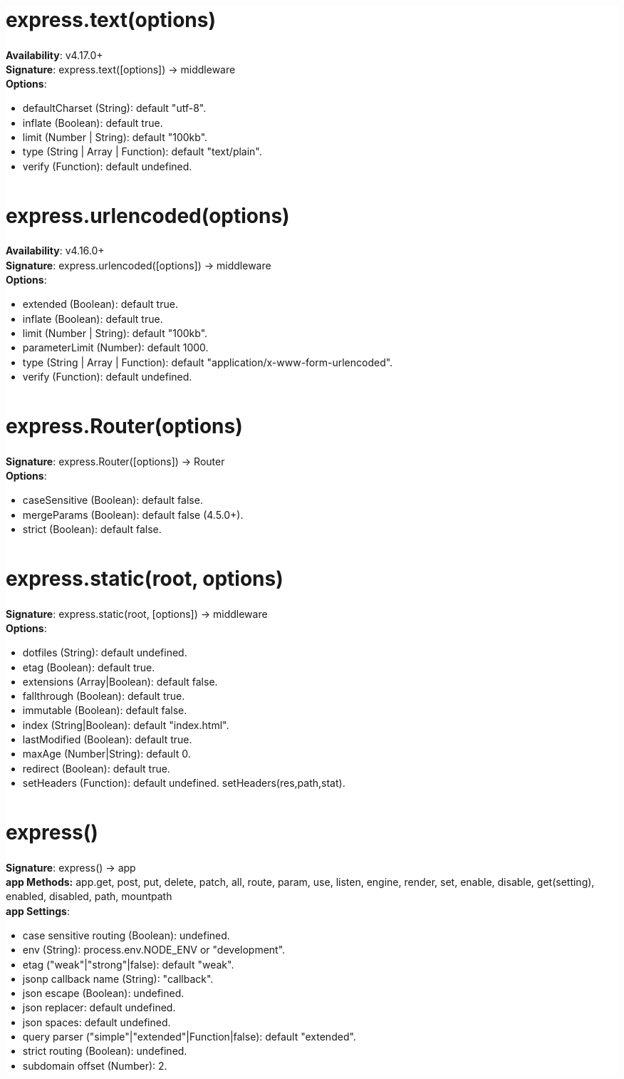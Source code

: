 # express.text(options)  
**Availability**: v4.17.0+  
**Signature**: express.text([options]) → middleware  
**Options**:
- defaultCharset (String): default "utf-8".
- inflate (Boolean): default true.
- limit (Number | String): default "100kb".
- type (String | Array | Function): default "text/plain".
- verify (Function): default undefined.

# express.urlencoded(options)  
**Availability**: v4.16.0+  
**Signature**: express.urlencoded([options]) → middleware  
**Options**:
- extended (Boolean): default true.
- inflate (Boolean): default true.
- limit (Number | String): default "100kb".
- parameterLimit (Number): default 1000.
- type (String | Array | Function): default "application/x-www-form-urlencoded".
- verify (Function): default undefined.

# express.Router(options)  
**Signature**: express.Router([options]) → Router  
**Options**:
- caseSensitive (Boolean): default false.
- mergeParams (Boolean): default false (4.5.0+).
- strict (Boolean): default false.

# express.static(root, options)  
**Signature**: express.static(root, [options]) → middleware  
**Options**:
- dotfiles (String): default undefined.
- etag (Boolean): default true.
- extensions (Array|Boolean): default false.
- fallthrough (Boolean): default true.
- immutable (Boolean): default false.
- index (String|Boolean): default "index.html".
- lastModified (Boolean): default true.
- maxAge (Number|String): default 0.
- redirect (Boolean): default true.
- setHeaders (Function): default undefined. setHeaders(res,path,stat).

# express()  
**Signature**: express() → app  
**app Methods:** app.get, post, put, delete, patch, all, route, param, use, listen, engine, render, set, enable, disable, get(setting), enabled, disabled, path, mountpath  
**app Settings**:
- case sensitive routing (Boolean): undefined.
- env (String): process.env.NODE_ENV or "development".
- etag ("weak"|"strong"|false): default "weak".
- jsonp callback name (String): "callback".
- json escape (Boolean): undefined.
- json replacer: default undefined.
- json spaces: default undefined.
- query parser ("simple"|"extended"|Function|false): default "extended".
- strict routing (Boolean): undefined.
- subdomain offset (Number): 2.
